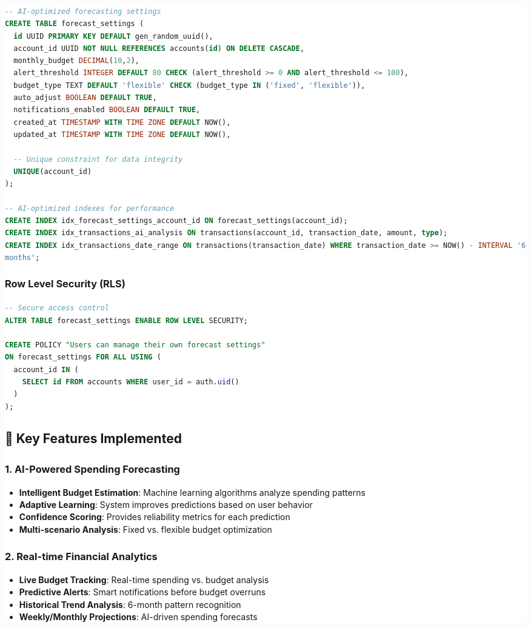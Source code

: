 ```sql
-- AI-optimized forecasting settings
CREATE TABLE forecast_settings (
  id UUID PRIMARY KEY DEFAULT gen_random_uuid(),
  account_id UUID NOT NULL REFERENCES accounts(id) ON DELETE CASCADE,
  monthly_budget DECIMAL(10,2),
  alert_threshold INTEGER DEFAULT 80 CHECK (alert_threshold >= 0 AND alert_threshold <= 100),
  budget_type TEXT DEFAULT 'flexible' CHECK (budget_type IN ('fixed', 'flexible')),
  auto_adjust BOOLEAN DEFAULT TRUE,
  notifications_enabled BOOLEAN DEFAULT TRUE,
  created_at TIMESTAMP WITH TIME ZONE DEFAULT NOW(),
  updated_at TIMESTAMP WITH TIME ZONE DEFAULT NOW(),

  -- Unique constraint for data integrity
  UNIQUE(account_id)
);

-- AI-optimized indexes for performance
CREATE INDEX idx_forecast_settings_account_id ON forecast_settings(account_id);
CREATE INDEX idx_transactions_ai_analysis ON transactions(account_id, transaction_date, amount, type);
CREATE INDEX idx_transactions_date_range ON transactions(transaction_date) WHERE transaction_date >= NOW() - INTERVAL '6 months';
```

### **Row Level Security (RLS)**

```sql
-- Secure access control
ALTER TABLE forecast_settings ENABLE ROW LEVEL SECURITY;

CREATE POLICY "Users can manage their own forecast settings"
ON forecast_settings FOR ALL USING (
  account_id IN (
    SELECT id FROM accounts WHERE user_id = auth.uid()
  )
);
```

## 🚀 Key Features Implemented

### **1. AI-Powered Spending Forecasting**

- **Intelligent Budget Estimation**: Machine learning algorithms analyze spending patterns
- **Adaptive Learning**: System improves predictions based on user behavior
- **Confidence Scoring**: Provides reliability metrics for each prediction
- **Multi-scenario Analysis**: Fixed vs. flexible budget optimization

### **2. Real-time Financial Analytics**

- **Live Budget Tracking**: Real-time spending vs. budget analysis
- **Predictive Alerts**: Smart notifications before budget overruns
- **Historical Trend Analysis**: 6-month pattern recognition
- **Weekly/Monthly Projections**: AI-driven spending forecasts
